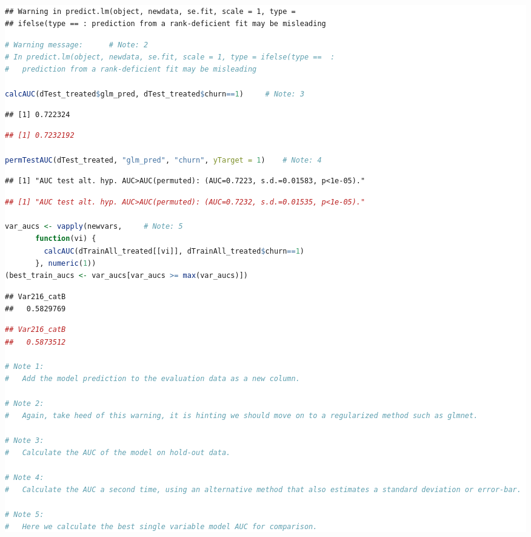     ## Warning in predict.lm(object, newdata, se.fit, scale = 1, type =
    ## ifelse(type == : prediction from a rank-deficient fit may be misleading

``` r
# Warning message:      # Note: 2 
# In predict.lm(object, newdata, se.fit, scale = 1, type = ifelse(type ==  :
#   prediction from a rank-deficient fit may be misleading

calcAUC(dTest_treated$glm_pred, dTest_treated$churn==1)     # Note: 3 
```

    ## [1] 0.722324

``` r
## [1] 0.7232192

permTestAUC(dTest_treated, "glm_pred", "churn", yTarget = 1)    # Note: 4 
```

    ## [1] "AUC test alt. hyp. AUC>AUC(permuted): (AUC=0.7223, s.d.=0.01583, p<1e-05)."

``` r
## [1] "AUC test alt. hyp. AUC>AUC(permuted): (AUC=0.7232, s.d.=0.01535, p<1e-05)."
       
var_aucs <- vapply(newvars,     # Note: 5 
       function(vi) {
         calcAUC(dTrainAll_treated[[vi]], dTrainAll_treated$churn==1)
       }, numeric(1))
(best_train_aucs <- var_aucs[var_aucs >= max(var_aucs)])
```

    ## Var216_catB 
    ##   0.5829769

``` r
## Var216_catB 
##   0.5873512

# Note 1: 
#   Add the model prediction to the evaluation data as a new column. 

# Note 2: 
#   Again, take heed of this warning, it is hinting we should move on to a regularized method such as glmnet. 

# Note 3: 
#   Calculate the AUC of the model on hold-out data. 

# Note 4: 
#   Calculate the AUC a second time, using an alternative method that also estimates a standard deviation or error-bar. 

# Note 5: 
#   Here we calculate the best single variable model AUC for comparison. 
```
